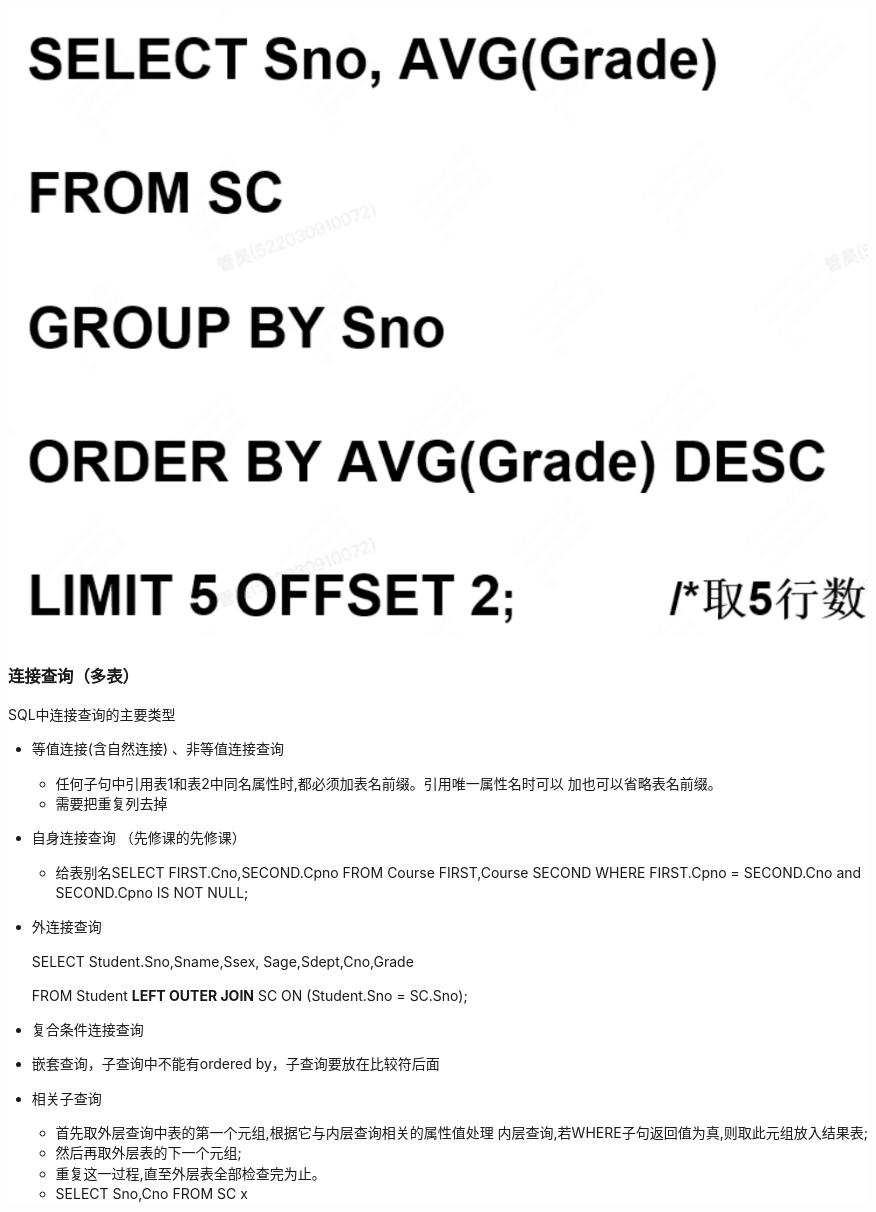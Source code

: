 ![image.png](Database%2020ab7a22556a80c5ac34f4cfcf87c3bd/image%2021.png)

### 连接查询（多表）

SQL中连接查询的主要类型  

- 等值连接(含自然连接)  、非等值连接查询
    - 任何子句中引用表1和表2中同名属性时,都必须加表名前缀。引用唯一属性名时可以  加也可以省略表名前缀。
    - 需要把重复列去掉
- 自身连接查询 （先修课的先修课）
    - 给表别名SELECT FIRST.Cno,SECOND.Cpno  FROM Course FIRST,Course SECOND  WHERE FIRST.Cpno = SECOND.Cno and SECOND.Cpno IS NOT NULL;
- 外连接查询
    
    SELECT Student.Sno,Sname,Ssex,  Sage,Sdept,Cno,Grade  
    
    FROM Student **LEFT OUTER JOIN** SC ON  (Student.Sno = SC.Sno);
    
- 复合条件连接查询
- 嵌套查询，子查询中不能有ordered by，子查询要放在比较符后面
- 相关子查询
    - 首先取外层查询中表的第一个元组,根据它与内层查询相关的属性值处理  内层查询,若WHERE子句返回值为真,则取此元组放入结果表;
    - 然后再取外层表的下一个元组;
    - 重复这一过程,直至外层表全部检查完为止。
    - SELECT Sno,Cno  FROM SC x
        